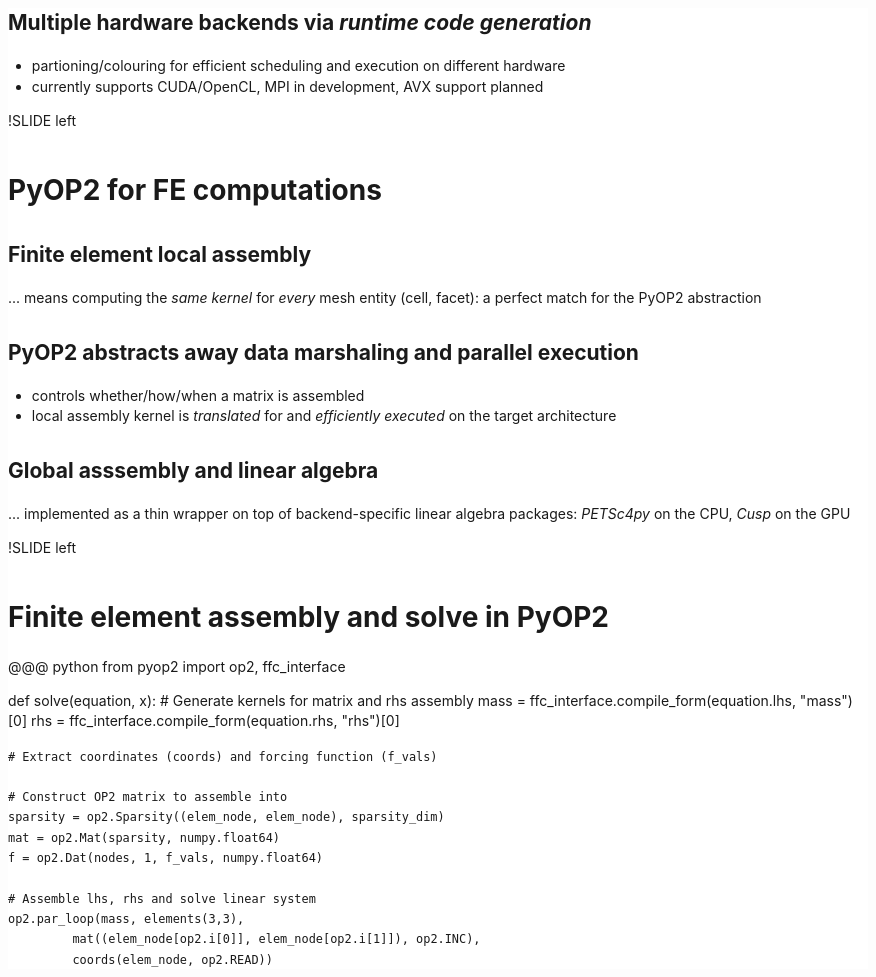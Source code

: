 ## Multiple hardware backends via *runtime code generation*

* partioning/colouring for efficient scheduling and execution on different hardware
* currently supports CUDA/OpenCL, MPI in development, AVX support planned

!SLIDE left

# PyOP2 for FE computations

## Finite element local assembly
... means computing the *same kernel* for *every* mesh entity (cell, facet): a perfect match for the PyOP2 abstraction

## PyOP2 abstracts away data marshaling and parallel execution
* controls whether/how/when a matrix is assembled
* local assembly kernel is *translated* for and *efficiently executed* on the target architecture

## Global asssembly and linear algebra
... implemented as a thin wrapper on top of backend-specific linear algebra packages: *PETSc4py* on the CPU, *Cusp* on the GPU

!SLIDE left

# Finite element assembly and solve in PyOP2

@@@ python
from pyop2 import op2, ffc_interface

def solve(equation, x):
    # Generate kernels for matrix and rhs assembly
    mass = ffc_interface.compile_form(equation.lhs, "mass")[0]
    rhs  = ffc_interface.compile_form(equation.rhs, "rhs")[0]

    # Extract coordinates (coords) and forcing function (f_vals)

    # Construct OP2 matrix to assemble into
    sparsity = op2.Sparsity((elem_node, elem_node), sparsity_dim) 
    mat = op2.Mat(sparsity, numpy.float64)
    f = op2.Dat(nodes, 1, f_vals, numpy.float64)

    # Assemble lhs, rhs and solve linear system
    op2.par_loop(mass, elements(3,3),
             mat((elem_node[op2.i[0]], elem_node[op2.i[1]]), op2.INC),
             coords(elem_node, op2.READ))

